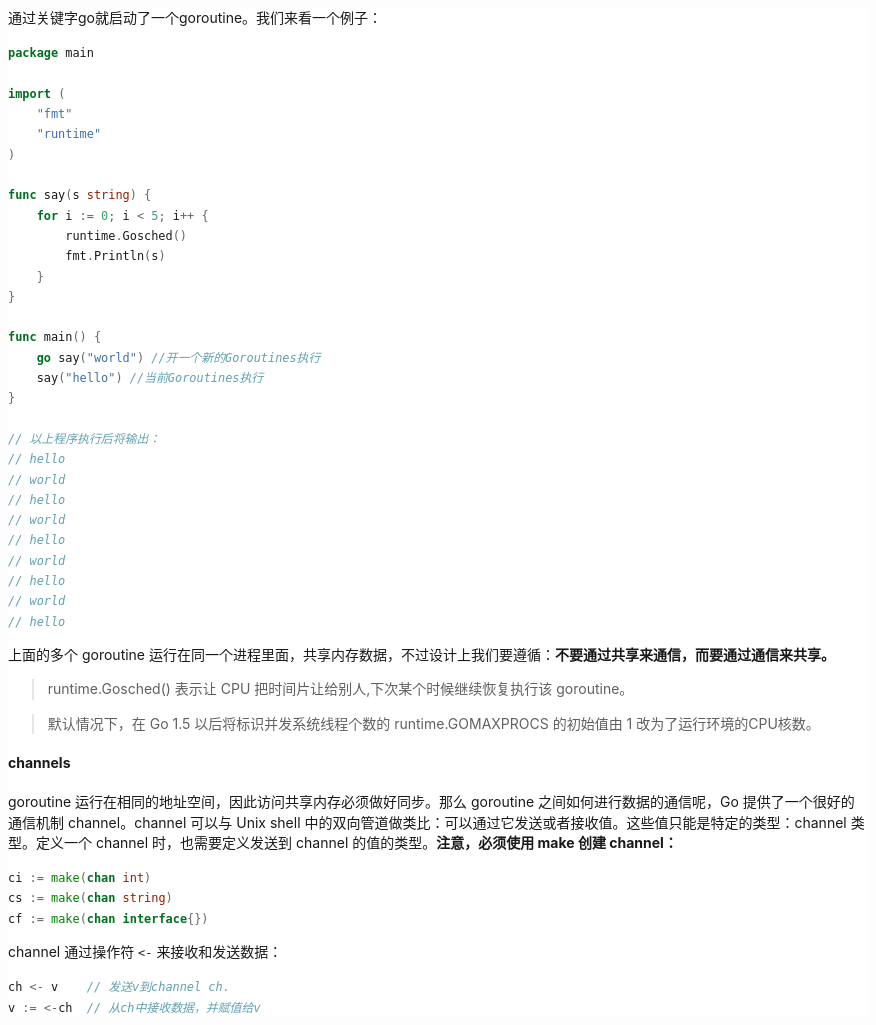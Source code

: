 通过关键字go就启动了一个goroutine。我们来看一个例子：

```go
package main

import (
	"fmt"
	"runtime"
)

func say(s string) {
	for i := 0; i < 5; i++ {
		runtime.Gosched()
		fmt.Println(s)
	}
}

func main() {
	go say("world") //开一个新的Goroutines执行
	say("hello") //当前Goroutines执行
}

// 以上程序执行后将输出：
// hello
// world
// hello
// world
// hello
// world
// hello
// world
// hello
```

上面的多个 goroutine 运行在同一个进程里面，共享内存数据，不过设计上我们要遵循：**不要通过共享来通信，而要通过通信来共享。**

> runtime.Gosched() 表示让 CPU 把时间片让给别人,下次某个时候继续恢复执行该 goroutine。

> 默认情况下，在 Go 1.5 以后将标识并发系统线程个数的 runtime.GOMAXPROCS 的初始值由 1 改为了运行环境的CPU核数。

#### channels

goroutine 运行在相同的地址空间，因此访问共享内存必须做好同步。那么 goroutine 之间如何进行数据的通信呢，Go 提供了一个很好的通信机制 channel。channel 可以与 Unix shell 中的双向管道做类比：可以通过它发送或者接收值。这些值只能是特定的类型：channel 类型。定义一个 channel 时，也需要定义发送到 channel 的值的类型。**注意，必须使用 make 创建 channel：**

```go
ci := make(chan int)
cs := make(chan string)
cf := make(chan interface{})
```

channel 通过操作符 `<-` 来接收和发送数据：

```go
ch <- v    // 发送v到channel ch.
v := <-ch  // 从ch中接收数据，并赋值给v
```
